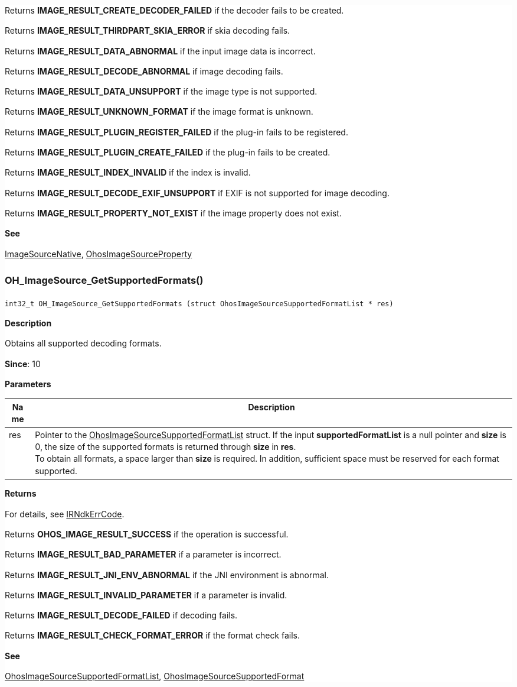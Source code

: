 Returns **IMAGE_RESULT_CREATE_DECODER_FAILED** if the decoder fails to be created.

Returns **IMAGE_RESULT_THIRDPART_SKIA_ERROR** if skia decoding fails.

Returns **IMAGE_RESULT_DATA_ABNORMAL** if the input image data is incorrect.

Returns **IMAGE_RESULT_DECODE_ABNORMAL** if image decoding fails.

Returns **IMAGE_RESULT_DATA_UNSUPPORT** if the image type is not supported.

Returns **IMAGE_RESULT_UNKNOWN_FORMAT** if the image format is unknown.

Returns **IMAGE_RESULT_PLUGIN_REGISTER_FAILED** if the plug-in fails to be registered.

Returns **IMAGE_RESULT_PLUGIN_CREATE_FAILED** if the plug-in fails to be created.  

Returns **IMAGE_RESULT_INDEX_INVALID** if the index is invalid.

Returns **IMAGE_RESULT_DECODE_EXIF_UNSUPPORT** if EXIF is not supported for image decoding.

Returns **IMAGE_RESULT_PROPERTY_NOT_EXIST** if the image property does not exist.

**See**

[ImageSourceNative](#imagesourcenative), [OhosImageSourceProperty](_ohos_image_source_property.md)


### OH_ImageSource_GetSupportedFormats()

```
int32_t OH_ImageSource_GetSupportedFormats (struct OhosImageSourceSupportedFormatList * res)
```

**Description**

Obtains all supported decoding formats.

**Since**: 10

**Parameters**

| Name| Description|
| -------- | -------- |
| res | Pointer to the [OhosImageSourceSupportedFormatList](_ohos_image_source_supported_format_list.md) struct. If the input **supportedFormatList** is a null pointer and **size** is 0, the size of the supported formats is returned through **size** in **res**.<br>To obtain all formats, a space larger than **size** is required. In addition, sufficient space must be reserved for each format supported.|

**Returns**

For details, see [IRNdkErrCode](#irndkerrcode-1).

Returns **OHOS_IMAGE_RESULT_SUCCESS** if the operation is successful.

Returns **IMAGE_RESULT_BAD_PARAMETER** if a parameter is incorrect.

Returns **IMAGE_RESULT_JNI_ENV_ABNORMAL** if the JNI environment is abnormal.

Returns **IMAGE_RESULT_INVALID_PARAMETER** if a parameter is invalid.

Returns **IMAGE_RESULT_DECODE_FAILED** if decoding fails.

Returns **IMAGE_RESULT_CHECK_FORMAT_ERROR** if the format check fails.

**See**

[OhosImageSourceSupportedFormatList](_ohos_image_source_supported_format_list.md), [OhosImageSourceSupportedFormat](_ohos_image_source_supported_format.md)

